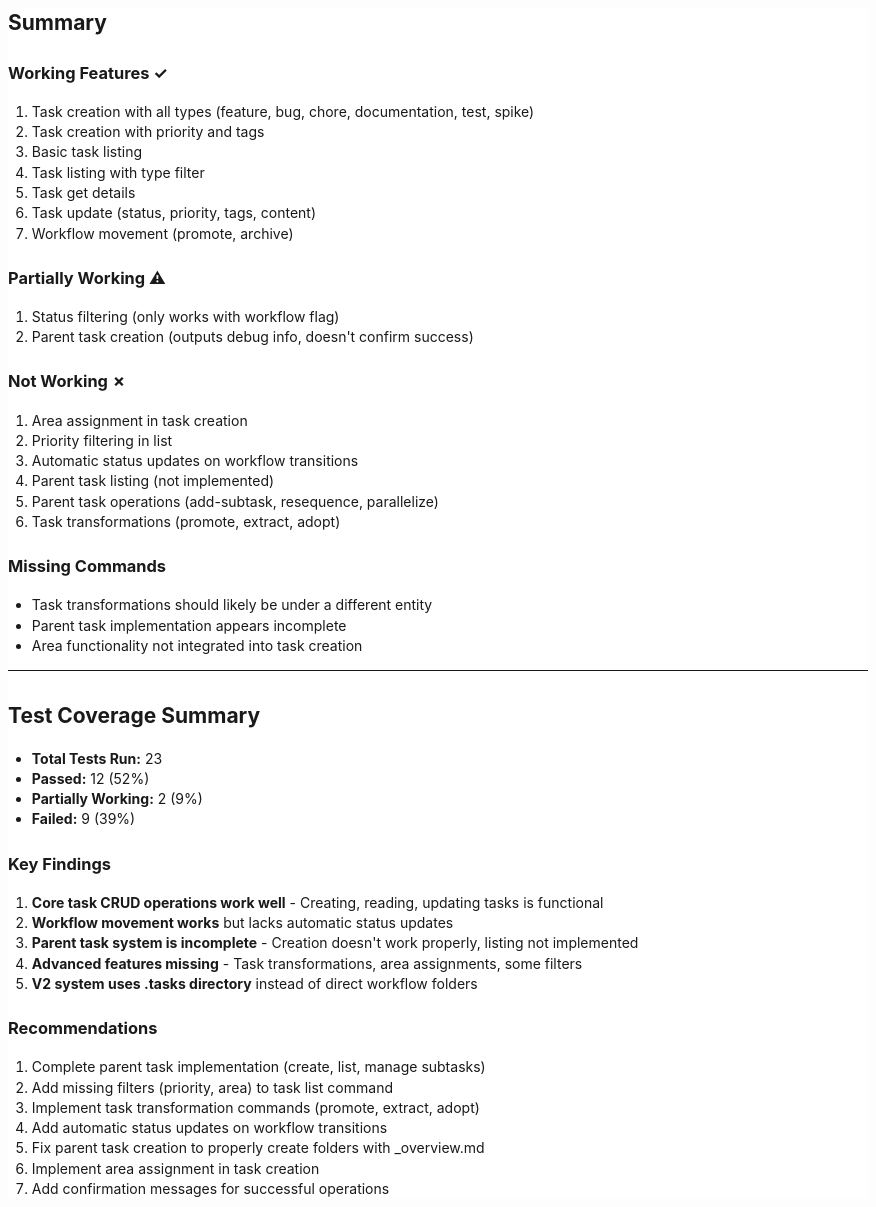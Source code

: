 
## Summary

### Working Features ✓
1. Task creation with all types (feature, bug, chore, documentation, test, spike)
2. Task creation with priority and tags
3. Basic task listing
4. Task listing with type filter
5. Task get details
6. Task update (status, priority, tags, content)
7. Workflow movement (promote, archive)

### Partially Working ⚠️
1. Status filtering (only works with workflow flag)
2. Parent task creation (outputs debug info, doesn't confirm success)

### Not Working ✗
1. Area assignment in task creation
2. Priority filtering in list
3. Automatic status updates on workflow transitions
4. Parent task listing (not implemented)
5. Parent task operations (add-subtask, resequence, parallelize)
6. Task transformations (promote, extract, adopt)

### Missing Commands
- Task transformations should likely be under a different entity
- Parent task implementation appears incomplete
- Area functionality not integrated into task creation

---

## Test Coverage Summary

- **Total Tests Run:** 23
- **Passed:** 12 (52%)
- **Partially Working:** 2 (9%)
- **Failed:** 9 (39%)

### Key Findings

1. **Core task CRUD operations work well** - Creating, reading, updating tasks is functional
2. **Workflow movement works** but lacks automatic status updates
3. **Parent task system is incomplete** - Creation doesn't work properly, listing not implemented
4. **Advanced features missing** - Task transformations, area assignments, some filters
5. **V2 system uses .tasks directory** instead of direct workflow folders

### Recommendations

1. Complete parent task implementation (create, list, manage subtasks)
2. Add missing filters (priority, area) to task list command
3. Implement task transformation commands (promote, extract, adopt)
4. Add automatic status updates on workflow transitions
5. Fix parent task creation to properly create folders with _overview.md
6. Implement area assignment in task creation
7. Add confirmation messages for successful operations
